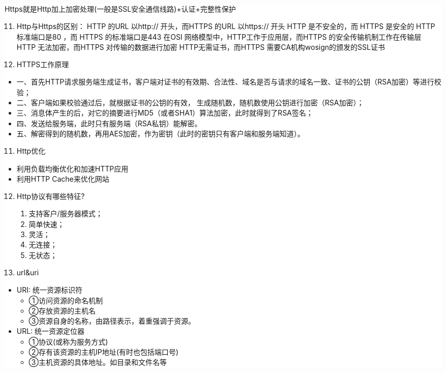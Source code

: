 Https就是Http加上加密处理(一般是SSL安全通信线路)+认证+完整性保护

11. Http与Https的区别：
HTTP 的URL 以http:// 开头，而HTTPS 的URL 以https:// 开头
HTTP 是不安全的，而 HTTPS 是安全的
HTTP 标准端口是80 ，而 HTTPS 的标准端口是443
在OSI 网络模型中，HTTP工作于应用层，而HTTPS 的安全传输机制工作在传输层
HTTP 无法加密，而HTTPS 对传输的数据进行加密
HTTP无需证书，而HTTPS 需要CA机构wosign的颁发的SSL证书

12. HTTPS工作原理
- 一、首先HTTP请求服务端生成证书，客户端对证书的有效期、合法性、域名是否与请求的域名一致、证书的公钥（RSA加密）等进行校验；
- 二、客户端如果校验通过后，就根据证书的公钥的有效， 生成随机数，随机数使用公钥进行加密（RSA加密）；
- 三、消息体产生的后，对它的摘要进行MD5（或者SHA1）算法加密，此时就得到了RSA签名；
- 四、发送给服务端，此时只有服务端（RSA私钥）能解密。
- 五、解密得到的随机数，再用AES加密，作为密钥（此时的密钥只有客户端和服务端知道）。


11. Http优化

- 利用负载均衡优化和加速HTTP应用
- 利用HTTP Cache来优化网站

12. Http协议有哪些特征?

    1. 支持客户/服务器模式；
    2. 简单快速；
    3. 灵活；
    4. 无连接；
    5. 无状态；

    
14. url&uri
- URI: 统一资源标识符
    - ①访问资源的命名机制
    - ②存放资源的主机名
    - ③资源自身的名称，由路径表示，着重强调于资源。
- URL: 统一资源定位器
    - ①协议(或称为服务方式)
    - ②存有该资源的主机IP地址(有时也包括端口号)
    - ③主机资源的具体地址。如目录和文件名等

